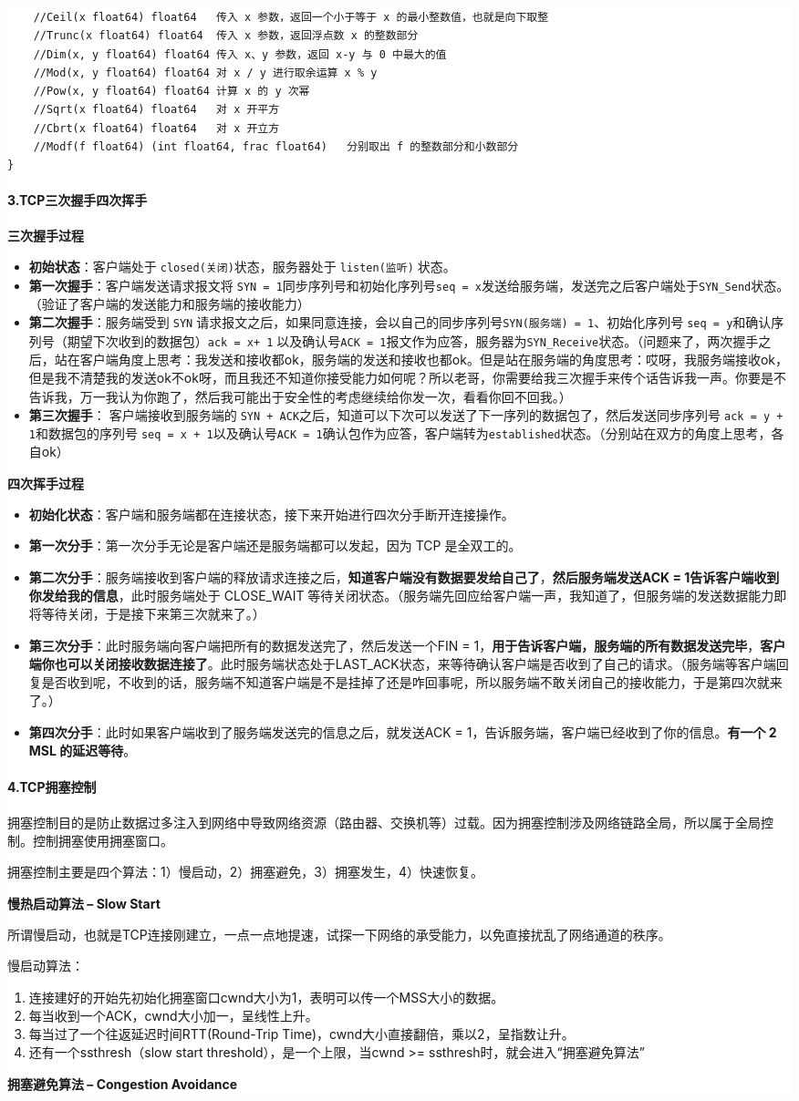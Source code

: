 ```
	//Ceil(x float64) float64	传入 x 参数，返回一个小于等于 x 的最小整数值，也就是向下取整
	//Trunc(x float64) float64	传入 x 参数，返回浮点数 x 的整数部分
	//Dim(x, y float64) float64	传入 x、y 参数，返回 x-y 与 0 中最大的值
	//Mod(x, y float64) float64	对 x / y 进行取余运算 x % y
	//Pow(x, y float64) float64	计算 x 的 y 次幂
	//Sqrt(x float64) float64	对 x 开平方
	//Cbrt(x float64) float64	对 x 开立方
	//Modf(f float64) (int float64, frac float64)	分别取出 f 的整数部分和小数部分
}
```



#### 3.TCP三次握手四次挥手

**三次握手过程**

- **初始状态**：客户端处于 `closed(关闭)`状态，服务器处于 `listen(监听)` 状态。
- **第一次握手**：客户端发送请求报文将 `SYN = 1`同步序列号和初始化序列号`seq = x`发送给服务端，发送完之后客户端处于`SYN_Send`状态。（验证了客户端的发送能力和服务端的接收能力）
- **第二次握手**：服务端受到 `SYN` 请求报文之后，如果同意连接，会以自己的同步序列号`SYN(服务端) = 1`、初始化序列号 `seq = y`和确认序列号（期望下次收到的数据包）`ack = x+ 1` 以及确认号`ACK = 1`报文作为应答，服务器为`SYN_Receive`状态。（问题来了，两次握手之后，站在客户端角度上思考：我发送和接收都ok，服务端的发送和接收也都ok。但是站在服务端的角度思考：哎呀，我服务端接收ok，但是我不清楚我的发送ok不ok呀，而且我还不知道你接受能力如何呢？所以老哥，你需要给我三次握手来传个话告诉我一声。你要是不告诉我，万一我认为你跑了，然后我可能出于安全性的考虑继续给你发一次，看看你回不回我。）
- **第三次握手**： 客户端接收到服务端的 `SYN + ACK`之后，知道可以下次可以发送了下一序列的数据包了，然后发送同步序列号 `ack = y + 1`和数据包的序列号 `seq = x + 1`以及确认号`ACK = 1`确认包作为应答，客户端转为`established`状态。（分别站在双方的角度上思考，各自ok）

**四次挥手过程**

- **初始化状态**：客户端和服务端都在连接状态，接下来开始进行四次分手断开连接操作。
- **第一次分手**：第一次分手无论是客户端还是服务端都可以发起，因为 TCP 是全双工的。

- **第二次分手**：服务端接收到客户端的释放请求连接之后，**知道客户端没有数据要发给自己了**，**然后服务端发送ACK = 1告诉客户端收到你发给我的信息**，此时服务端处于 CLOSE_WAIT 等待关闭状态。（服务端先回应给客户端一声，我知道了，但服务端的发送数据能力即将等待关闭，于是接下来第三次就来了。）
- **第三次分手**：此时服务端向客户端把所有的数据发送完了，然后发送一个FIN = 1，**用于告诉客户端，服务端的所有数据发送完毕**，**客户端你也可以关闭接收数据连接了**。此时服务端状态处于LAST_ACK状态，来等待确认客户端是否收到了自己的请求。（服务端等客户端回复是否收到呢，不收到的话，服务端不知道客户端是不是挂掉了还是咋回事呢，所以服务端不敢关闭自己的接收能力，于是第四次就来了。）
- **第四次分手**：此时如果客户端收到了服务端发送完的信息之后，就发送ACK = 1，告诉服务端，客户端已经收到了你的信息。**有一个 2 MSL 的延迟等待**。

#### 4.TCP拥塞控制

拥塞控制目的是防止数据过多注入到网络中导致网络资源（路由器、交换机等）过载。因为拥塞控制涉及网络链路全局，所以属于全局控制。控制拥塞使用拥塞窗口。

拥塞控制主要是四个算法：1）慢启动，2）拥塞避免，3）拥塞发生，4）快速恢复。

**慢热启动算法 – Slow Start**

所谓慢启动，也就是TCP连接刚建立，一点一点地提速，试探一下网络的承受能力，以免直接扰乱了网络通道的秩序。

慢启动算法：

1. 连接建好的开始先初始化拥塞窗口cwnd大小为1，表明可以传一个MSS大小的数据。
2. 每当收到一个ACK，cwnd大小加一，呈线性上升。
3. 每当过了一个往返延迟时间RTT(Round-Trip Time)，cwnd大小直接翻倍，乘以2，呈指数让升。
4. 还有一个ssthresh（slow start threshold），是一个上限，当cwnd >= ssthresh时，就会进入“拥塞避免算法”

**拥塞避免算法 – Congestion Avoidance**
